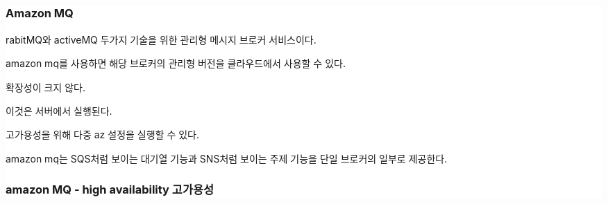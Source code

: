 ### Amazon MQ

rabitMQ와 activeMQ 두가지 기술을 위한 관리형 메시지 브로커 서비스이다.

amazon mq를 사용하면 해당 브로커의 관리형 버전을 클라우드에서 사용할 수 있다.

확장성이 크지 않다.

이것은 서버에서 실행된다.

고가용성을 위해 다중 az 설정을 실행할 수 있다.

amazon mq는 SQS처럼 보이는 대기열 기능과 SNS처럼 보이는 주제 기능을 단일 브로커의 일부로 제공한다.

### amazon MQ - high availability 고가용성